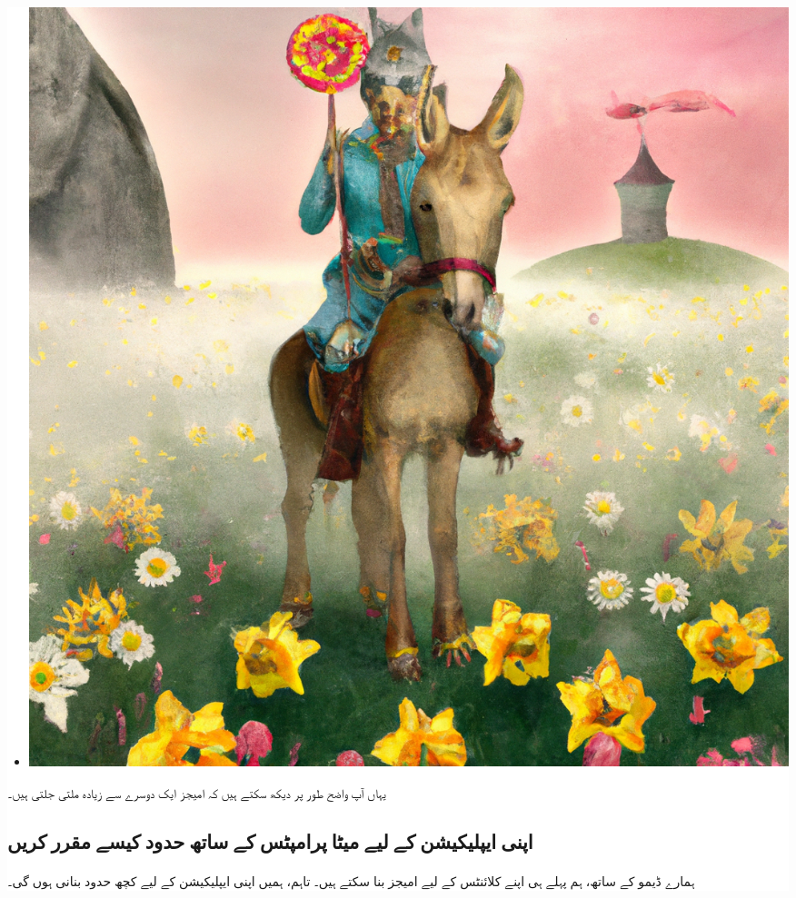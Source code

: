 - ![درجہ حرارت 0، v2](../../../translated_images/v2-temp-generated-image.bd412fcfbd43379312b1382212a332aa311ca1a80ea692dea50a8b876a487c61.ur.png)

یہاں آپ واضح طور پر دیکھ سکتے ہیں کہ امیجز ایک دوسرے سے زیادہ ملتی جلتی ہیں۔

## اپنی ایپلیکیشن کے لیے میٹا پرامپٹس کے ساتھ حدود کیسے مقرر کریں

ہمارے ڈیمو کے ساتھ، ہم پہلے ہی اپنے کلائنٹس کے لیے امیجز بنا سکتے ہیں۔ تاہم، ہمیں اپنی ایپلیکیشن کے لیے کچھ حدود بنانی ہوں گی۔
